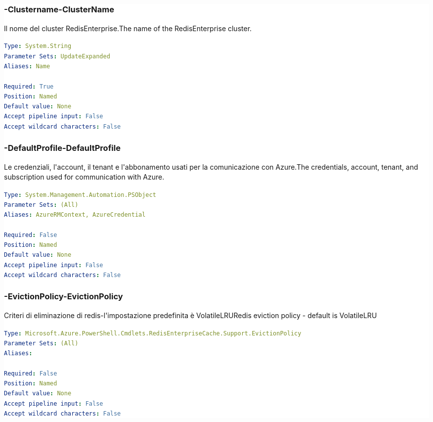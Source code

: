 ### <span data-ttu-id="d36cc-123">-Clustername</span><span class="sxs-lookup"><span data-stu-id="d36cc-123">-ClusterName</span></span>
<span data-ttu-id="d36cc-124">Il nome del cluster RedisEnterprise.</span><span class="sxs-lookup"><span data-stu-id="d36cc-124">The name of the RedisEnterprise cluster.</span></span>

```yaml
Type: System.String
Parameter Sets: UpdateExpanded
Aliases: Name

Required: True
Position: Named
Default value: None
Accept pipeline input: False
Accept wildcard characters: False
```

### <span data-ttu-id="d36cc-125">-DefaultProfile</span><span class="sxs-lookup"><span data-stu-id="d36cc-125">-DefaultProfile</span></span>
<span data-ttu-id="d36cc-126">Le credenziali, l'account, il tenant e l'abbonamento usati per la comunicazione con Azure.</span><span class="sxs-lookup"><span data-stu-id="d36cc-126">The credentials, account, tenant, and subscription used for communication with Azure.</span></span>

```yaml
Type: System.Management.Automation.PSObject
Parameter Sets: (All)
Aliases: AzureRMContext, AzureCredential

Required: False
Position: Named
Default value: None
Accept pipeline input: False
Accept wildcard characters: False
```

### <span data-ttu-id="d36cc-127">-EvictionPolicy</span><span class="sxs-lookup"><span data-stu-id="d36cc-127">-EvictionPolicy</span></span>
<span data-ttu-id="d36cc-128">Criteri di eliminazione di redis-l'impostazione predefinita è VolatileLRU</span><span class="sxs-lookup"><span data-stu-id="d36cc-128">Redis eviction policy - default is VolatileLRU</span></span>

```yaml
Type: Microsoft.Azure.PowerShell.Cmdlets.RedisEnterpriseCache.Support.EvictionPolicy
Parameter Sets: (All)
Aliases:

Required: False
Position: Named
Default value: None
Accept pipeline input: False
Accept wildcard characters: False
```
